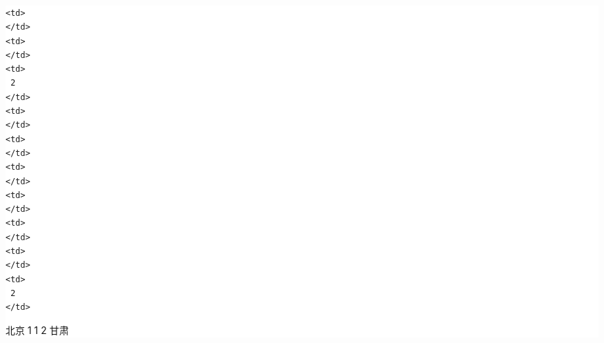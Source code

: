     <td>
    </td>
    <td>
    </td>
    <td>
     2
    </td>
    <td>
    </td>
    <td>
    </td>
    <td>
    </td>
    <td>
    </td>
    <td>
    </td>
    <td>
    </td>
    <td>
     2
    </td>
   </tr>
   <tr>
    <td>
     北京
    </td>
    <td>
     1
    </td>
    <td>
     1
    </td>
    <td>
    </td>
    <td>
    </td>
    <td>
    </td>
    <td>
    </td>
    <td>
    </td>
    <td>
    </td>
    <td>
    </td>
    <td>
    </td>
    <td>
    </td>
    <td>
    </td>
    <td>
    </td>
    <td>
     2
    </td>
   </tr>
   <tr>
    <td>
     甘肃
    </td>
    <td>